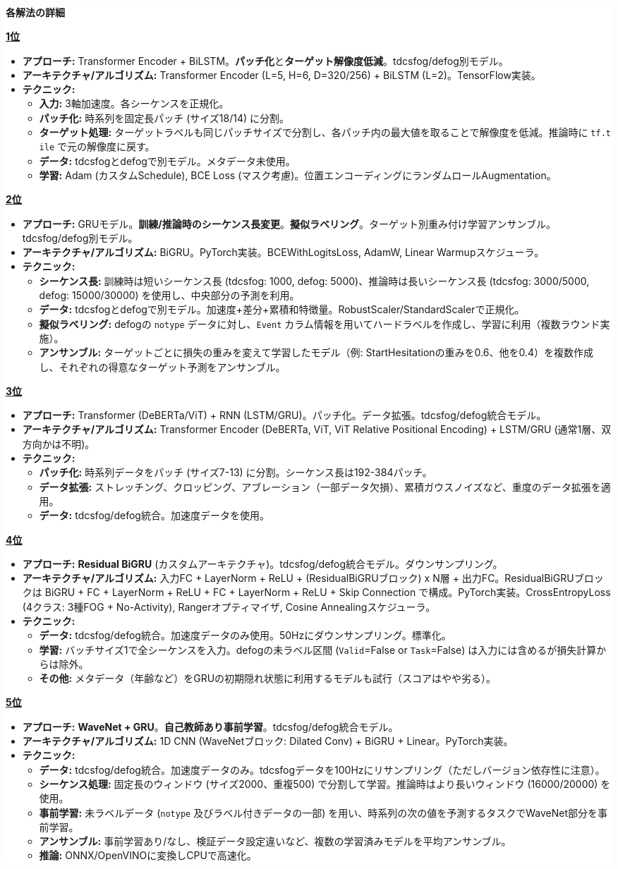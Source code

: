 **各解法の詳細**

**[1位](https://www.kaggle.com/competitions/tlvmc-parkinsons-freezing-gait-prediction/discussion/416026)**

* **アプローチ:** Transformer Encoder + BiLSTM。**パッチ化**と**ターゲット解像度低減**。tdcsfog/defog別モデル。
* **アーキテクチャ/アルゴリズム:** Transformer Encoder (L=5, H=6, D=320/256) + BiLSTM (L=2)。TensorFlow実装。
* **テクニック:**
    * **入力:** 3軸加速度。各シーケンスを正規化。
    * **パッチ化:** 時系列を固定長パッチ (サイズ18/14) に分割。
    * **ターゲット処理:** ターゲットラベルも同じパッチサイズで分割し、各パッチ内の最大値を取ることで解像度を低減。推論時に `tf.tile` で元の解像度に戻す。
    * **データ:** tdcsfogとdefogで別モデル。メタデータ未使用。
    * **学習:** Adam (カスタムSchedule), BCE Loss (マスク考慮)。位置エンコーディングにランダムロールAugmentation。

**[2位](https://www.kaggle.com/competitions/tlvmc-parkinsons-freezing-gait-prediction/discussion/416057)**

* **アプローチ:** GRUモデル。**訓練/推論時のシーケンス長変更**。**擬似ラベリング**。ターゲット別重み付け学習アンサンブル。tdcsfog/defog別モデル。
* **アーキテクチャ/アルゴリズム:** BiGRU。PyTorch実装。BCEWithLogitsLoss, AdamW, Linear Warmupスケジューラ。
* **テクニック:**
    * **シーケンス長:** 訓練時は短いシーケンス長 (tdcsfog: 1000, defog: 5000)、推論時は長いシーケンス長 (tdcsfog: 3000/5000, defog: 15000/30000) を使用し、中央部分の予測を利用。
    * **データ:** tdcsfogとdefogで別モデル。加速度+差分+累積和特徴量。RobustScaler/StandardScalerで正規化。
    * **擬似ラベリング:** defogの `notype` データに対し、`Event` カラム情報を用いてハードラベルを作成し、学習に利用（複数ラウンド実施）。
    * **アンサンブル:** ターゲットごとに損失の重みを変えて学習したモデル（例: StartHesitationの重みを0.6、他を0.4）を複数作成し、それぞれの得意なターゲット予測をアンサンブル。

**[3位](https://www.kaggle.com/competitions/tlvmc-parkinsons-freezing-gait-prediction/discussion/417717)**

* **アプローチ:** Transformer (DeBERTa/ViT) + RNN (LSTM/GRU)。パッチ化。データ拡張。tdcsfog/defog統合モデル。
* **アーキテクチャ/アルゴリズム:** Transformer Encoder (DeBERTa, ViT, ViT Relative Positional Encoding) + LSTM/GRU (通常1層、双方向かは不明)。
* **テクニック:**
    * **パッチ化:** 時系列データをパッチ (サイズ7-13) に分割。シーケンス長は192-384パッチ。
    * **データ拡張:** ストレッチング、クロッピング、アブレーション（一部データ欠損）、累積ガウスノイズなど、重度のデータ拡張を適用。
    * **データ:** tdcsfog/defog統合。加速度データを使用。

**[4位](https://www.kaggle.com/competitions/tlvmc-parkinsons-freezing-gait-prediction/discussion/416410)**

* **アプローチ:** **Residual BiGRU** (カスタムアーキテクチャ)。tdcsfog/defog統合モデル。ダウンサンプリング。
* **アーキテクチャ/アルゴリズム:** 入力FC + LayerNorm + ReLU + (ResidualBiGRUブロック) x N層 + 出力FC。ResidualBiGRUブロックは BiGRU + FC + LayerNorm + ReLU + FC + LayerNorm + ReLU + Skip Connection で構成。PyTorch実装。CrossEntropyLoss (4クラス: 3種FOG + No-Activity), Rangerオプティマイザ, Cosine Annealingスケジューラ。
* **テクニック:**
    * **データ:** tdcsfog/defog統合。加速度データのみ使用。50Hzにダウンサンプリング。標準化。
    * **学習:** バッチサイズ1で全シーケンスを入力。defogの未ラベル区間 (`Valid`=False or `Task`=False) は入力には含めるが損失計算からは除外。
    * **その他:** メタデータ（年齢など）をGRUの初期隠れ状態に利用するモデルも試行（スコアはやや劣る）。

**[5位](https://www.kaggle.com/competitions/tlvmc-parkinsons-freezing-gait-prediction/discussion/418275)**

* **アプローチ:** **WaveNet + GRU**。**自己教師あり事前学習**。tdcsfog/defog統合モデル。
* **アーキテクチャ/アルゴリズム:** 1D CNN (WaveNetブロック: Dilated Conv) + BiGRU + Linear。PyTorch実装。
* **テクニック:**
    * **データ:** tdcsfog/defog統合。加速度データのみ。tdcsfogデータを100Hzにリサンプリング（ただしバージョン依存性に注意）。
    * **シーケンス処理:** 固定長のウィンドウ (サイズ2000、重複500) で分割して学習。推論時はより長いウィンドウ (16000/20000) を使用。
    * **事前学習:** 未ラベルデータ (`notype` 及びラベル付きデータの一部) を用い、時系列の次の値を予測するタスクでWaveNet部分を事前学習。
    * **アンサンブル:** 事前学習あり/なし、検証データ設定違いなど、複数の学習済みモデルを平均アンサンブル。
    * **推論:** ONNX/OpenVINOに変換しCPUで高速化。
